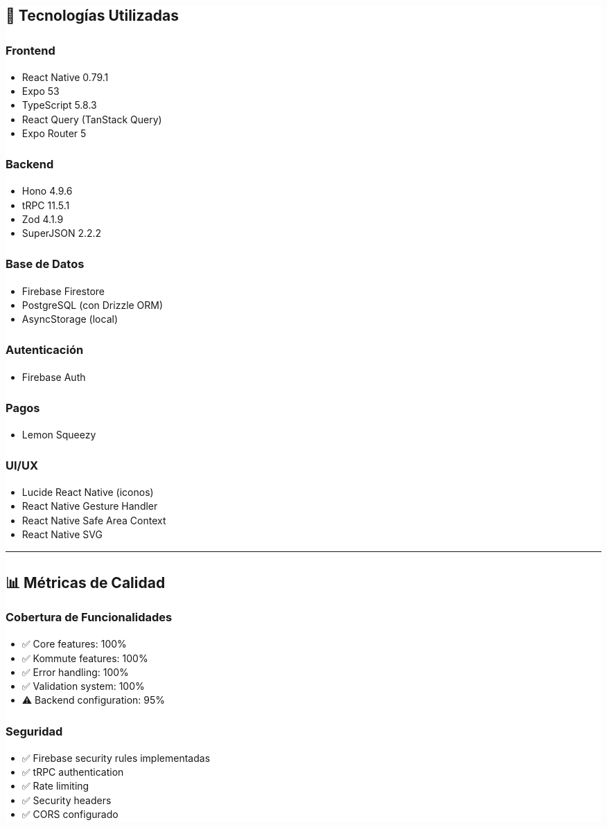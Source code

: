 
## 🔧 Tecnologías Utilizadas

### Frontend
- React Native 0.79.1
- Expo 53
- TypeScript 5.8.3
- React Query (TanStack Query)
- Expo Router 5

### Backend
- Hono 4.9.6
- tRPC 11.5.1
- Zod 4.1.9
- SuperJSON 2.2.2

### Base de Datos
- Firebase Firestore
- PostgreSQL (con Drizzle ORM)
- AsyncStorage (local)

### Autenticación
- Firebase Auth

### Pagos
- Lemon Squeezy

### UI/UX
- Lucide React Native (iconos)
- React Native Gesture Handler
- React Native Safe Area Context
- React Native SVG

---

## 📊 Métricas de Calidad

### Cobertura de Funcionalidades
- ✅ Core features: 100%
- ✅ Kommute features: 100%
- ✅ Error handling: 100%
- ✅ Validation system: 100%
- ⚠️ Backend configuration: 95%

### Seguridad
- ✅ Firebase security rules implementadas
- ✅ tRPC authentication
- ✅ Rate limiting
- ✅ Security headers
- ✅ CORS configurado
